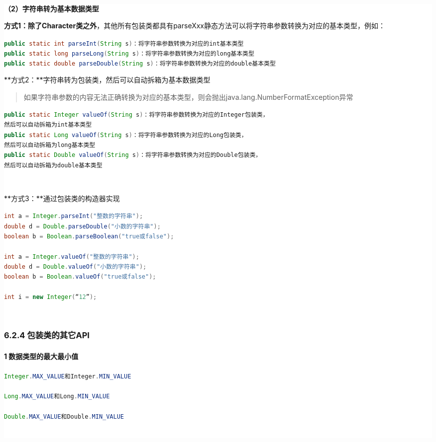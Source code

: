 

**（2）字符串转为基本数据类型**

**方式1：除了Character类之外**，其他所有包装类都具有parseXxx静态方法可以将字符串参数转换为对应的基本类型，例如：

```java
public static int parseInt(String s)：将字符串参数转换为对应的int基本类型
public static long parseLong(String s)：将字符串参数转换为对应的long基本类型
public static double parseDouble(String s)：将字符串参数转换为对应的double基本类型
```



**方式2：**字符串转为包装类，然后可以自动拆箱为基本数据类型

> 如果字符串参数的内容无法正确转换为对应的基本类型，则会抛出java.lang.NumberFormatException异常

```java
public static Integer valueOf(String s)：将字符串参数转换为对应的Integer包装类，
然后可以自动拆箱为int基本类型
public static Long valueOf(String s)：将字符串参数转换为对应的Long包装类，
然后可以自动拆箱为long基本类型
public static Double valueOf(String s)：将字符串参数转换为对应的Double包装类，
然后可以自动拆箱为double基本类型
```

![点击并拖拽以移动](data:image/gif;base64,R0lGODlhAQABAPABAP///wAAACH5BAEKAAAALAAAAAABAAEAAAICRAEAOw==)

**方式3：**通过包装类的构造器实现

```java
int a = Integer.parseInt("整数的字符串");
double d = Double.parseDouble("小数的字符串");
boolean b = Boolean.parseBoolean("true或false");

int a = Integer.valueOf("整数的字符串");
double d = Double.valueOf("小数的字符串");
boolean b = Boolean.valueOf("true或false");

int i = new Integer(“12”);
```

![点击并拖拽以移动](data:image/gif;base64,R0lGODlhAQABAPABAP///wAAACH5BAEKAAAALAAAAAABAAEAAAICRAEAOw==)

### 6.2.4 包装类的其它API

#### 1 数据类型的最大最小值

```java
Integer.MAX_VALUE和Integer.MIN_VALUE
    
Long.MAX_VALUE和Long.MIN_VALUE
    
Double.MAX_VALUE和Double.MIN_VALUE
```

![点击并拖拽以移动](data:image/gif;base64,R0lGODlhAQABAPABAP///wAAACH5BAEKAAAALAAAAAABAAEAAAICRAEAOw==)
